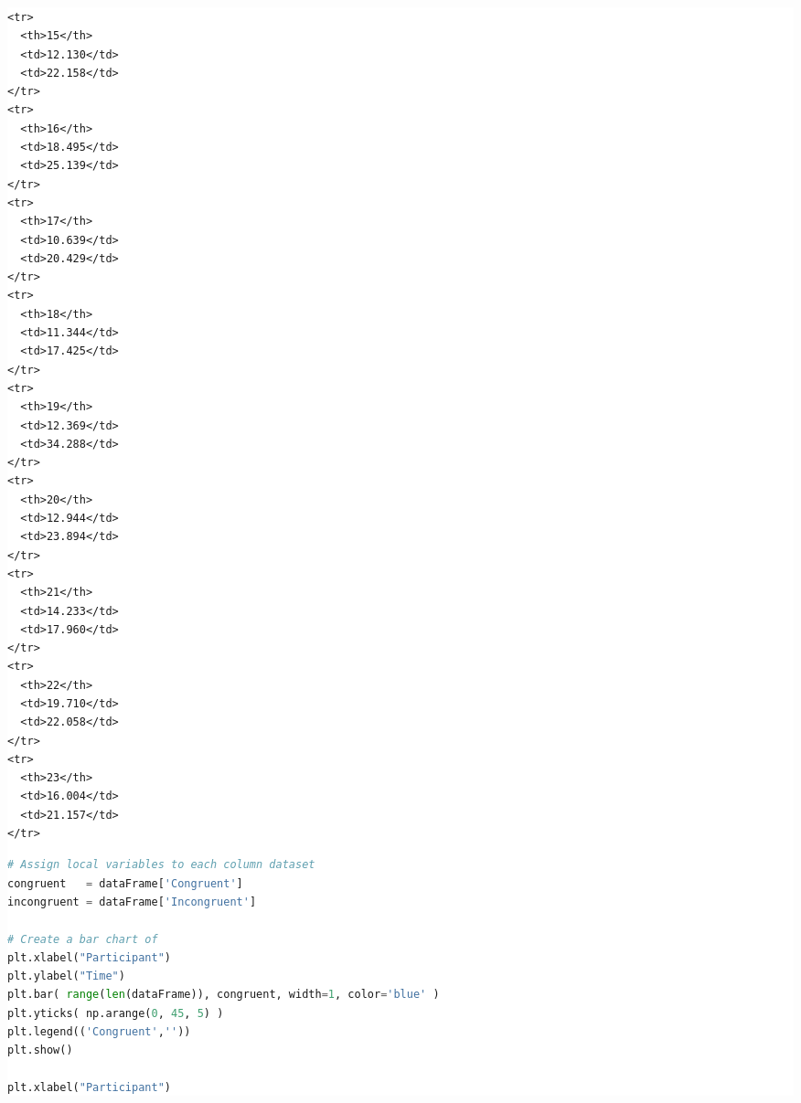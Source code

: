     <tr>
      <th>15</th>
      <td>12.130</td>
      <td>22.158</td>
    </tr>
    <tr>
      <th>16</th>
      <td>18.495</td>
      <td>25.139</td>
    </tr>
    <tr>
      <th>17</th>
      <td>10.639</td>
      <td>20.429</td>
    </tr>
    <tr>
      <th>18</th>
      <td>11.344</td>
      <td>17.425</td>
    </tr>
    <tr>
      <th>19</th>
      <td>12.369</td>
      <td>34.288</td>
    </tr>
    <tr>
      <th>20</th>
      <td>12.944</td>
      <td>23.894</td>
    </tr>
    <tr>
      <th>21</th>
      <td>14.233</td>
      <td>17.960</td>
    </tr>
    <tr>
      <th>22</th>
      <td>19.710</td>
      <td>22.058</td>
    </tr>
    <tr>
      <th>23</th>
      <td>16.004</td>
      <td>21.157</td>
    </tr>
  </tbody>
</table>
</div>




```python
# Assign local variables to each column dataset
congruent   = dataFrame['Congruent']
incongruent = dataFrame['Incongruent']

# Create a bar chart of
plt.xlabel("Participant")
plt.ylabel("Time")
plt.bar( range(len(dataFrame)), congruent, width=1, color='blue' )
plt.yticks( np.arange(0, 45, 5) )
plt.legend(('Congruent',''))
plt.show()

plt.xlabel("Participant")
```